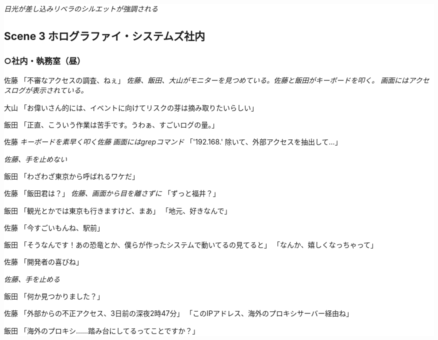 _日光が差し込みリベラのシルエットが強調される_

## Scene 3 ホログラファイ・システムズ社内

### ○社内・執務室（昼）

佐藤
「不審なアクセスの調査、ねぇ」
_佐藤、飯田、大山がモニターを見つめている。佐藤と飯田がキーボードを叩く。_
_画面にはアクセスログが表示されている。_

大山
「お偉いさん的には、イベントに向けてリスクの芽は摘み取りたいらしい」

飯田
「正直、こういう作業は苦手です。うわぁ、すごいログの量。」

佐藤
_キーボードを素早く叩く佐藤_
_画面にはgrepコマンド_
「'192.168.' 除いて、外部アクセスを抽出して...」

_佐藤、手を止めない_

飯田
「わざわざ東京から呼ばれるワケだ」

佐藤
「飯田君は？」
_佐藤、画面から目を離さずに_
「ずっと福井？」

飯田
「観光とかでは東京も行きますけど、まあ」
「地元、好きなんで」

佐藤
「今すごいもんね、駅前」

飯田
「そうなんです！あの恐竜とか、僕らが作ったシステムで動いてるの見てると」
「なんか、嬉しくなっちゃって」

佐藤
「開発者の喜びね」

_佐藤、手を止める_

飯田
「何か見つかりました？」

佐藤
「外部からの不正アクセス、3日前の深夜2時47分」
「このIPアドレス、海外のプロキシサーバー経由ね」

飯田
「海外のプロキシ......踏み台にしてるってことですか？」
